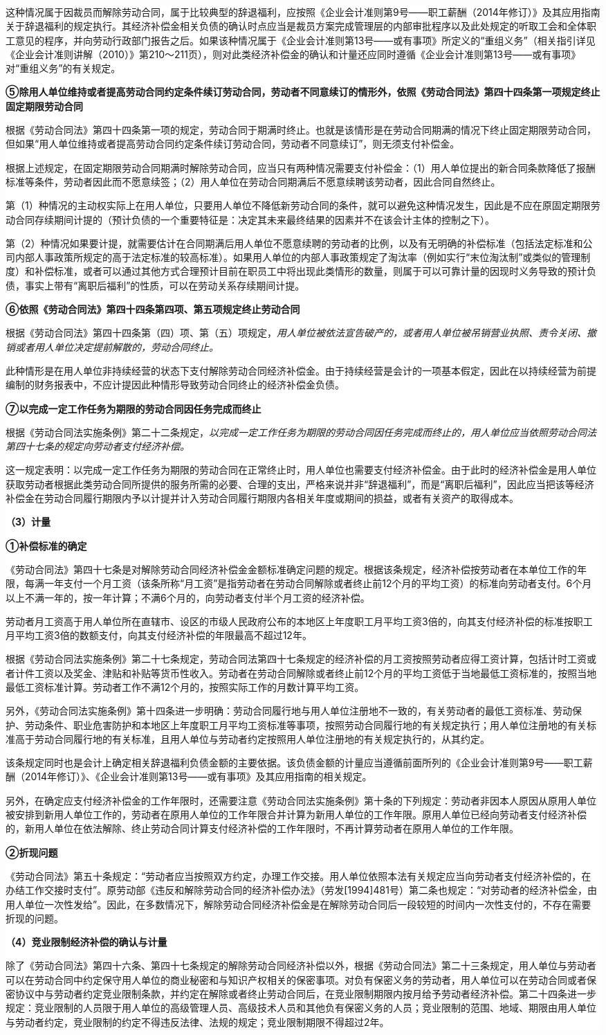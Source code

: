 这种情况属于因裁员而解除劳动合同，属于比较典型的辞退福利，应按照《企业会计准则第9号——职工薪酬（2014年修订）》及其应用指南关于辞退福利的规定执行。其经济补偿金相关负债的确认时点应当是裁员方案完成管理层的内部审批程序以及此处规定的听取工会和全体职工意见的程序，并向劳动行政部门报告之后。如果该种情况属于《企业会计准则第13号——或有事项》所定义的“重组义务”（相关指引详见《企业会计准则讲解（2010）》第210～211页），则对此类经济补偿金的确认和计量还应同时遵循《企业会计准则第13号——或有事项》对“重组义务”的有关规定。

**⑤除用人单位维持或者提高劳动合同约定条件续订劳动合同，劳动者不同意续订的情形外，依照《劳动合同法》第四十四条第一项规定终止固定期限劳动合同**

根据《劳动合同法》第四十四条第一项的规定，劳动合同于期满时终止。也就是该情形是在劳动合同期满的情况下终止固定期限劳动合同，但如果“用人单位维持或者提高劳动合同约定条件续订劳动合同，劳动者不同意续订”，则无须支付补偿金。

根据上述规定，在固定期限劳动合同期满时解除劳动合同，应当只有两种情况需要支付补偿金：（1）用人单位提出的新合同条款降低了报酬标准等条件，劳动者因此而不愿意续签；（2）用人单位在劳动合同期满后不愿意续聘该劳动者，因此合同自然终止。

第（1）种情况的主动权实际上在用人单位，只要用人单位不降低新劳动合同的条件，就可以避免这种情况发生，因此是不应在原固定期限劳动合同存续期间计提的（预计负债的一个重要特征是：决定其未来最终结果的因素并不在该会计主体的控制之下）。

第（2）种情况如果要计提，就需要估计在合同期满后用人单位不愿意续聘的劳动者的比例，以及有无明确的补偿标准（包括法定标准和公司内部人事政策所规定的高于法定标准的较高标准）。如果用人单位的内部人事政策规定了淘汰率（例如实行“末位淘汰制”或类似的管理制度）和补偿标准，或者可以通过其他方式合理预计目前在职员工中将出现此类情形的数量，则属于可以可靠计量的因现时义务导致的预计负债，事实上带有“离职后福利”的性质，可以在劳动关系存续期间计提。

**⑥依照《劳动合同法》第四十四条第四项、第五项规定终止劳动合同**

根据《劳动合同法》第四十四条第（四）项、第（五）项规定，*用人单位被依法宣告破产的，或者用人单位被吊销营业执照、责令关闭、撤销或者用人单位决定提前解散的，劳动合同终止。*

此种情形是在用人单位非持续经营的状态下支付解除劳动合同经济补偿金。由于持续经营是会计的一项基本假定，因此在以持续经营为前提编制的财务报表中，不应计提因此种情形导致劳动合同终止的经济补偿金负债。

**⑦以完成一定工作任务为期限的劳动合同因任务完成而终止**

根据《劳动合同法实施条例》第二十二条规定，*以完成一定工作任务为期限的劳动合同因任务完成而终止的，用人单位应当依照劳动合同法第四十七条的规定向劳动者支付经济补偿。*

这一规定表明：以完成一定工作任务为期限的劳动合同在正常终止时，用人单位也需要支付经济补偿金。由于此时的经济补偿金是用人单位获取劳动者根据此类劳动合同所提供的服务所需的必要、合理的支出，严格来说并非“辞退福利”，而是“离职后福利”，因此应当把该等经济补偿金在劳动合同履行期限内予以计提并计入劳动合同履行期限内各相关年度或期间的损益，或者有关资产的取得成本。

**（3）计量**

**①补偿标准的确定**

《劳动合同法》第四十七条是对解除劳动合同经济补偿金金额标准确定问题的规定。根据该条规定，经济补偿按劳动者在本单位工作的年限，每满一年支付一个月工资（该条所称“月工资”是指劳动者在劳动合同解除或者终止前12个月的平均工资）的标准向劳动者支付。6个月以上不满一年的，按一年计算；不满6个月的，向劳动者支付半个月工资的经济补偿。

劳动者月工资高于用人单位所在直辖市、设区的市级人民政府公布的本地区上年度职工月平均工资3倍的，向其支付经济补偿的标准按职工月平均工资3倍的数额支付，向其支付经济补偿的年限最高不超过12年。

根据《劳动合同法实施条例》第二十七条规定，劳动合同法第四十七条规定的经济补偿的月工资按照劳动者应得工资计算，包括计时工资或者计件工资以及奖金、津贴和补贴等货币性收入。劳动者在劳动合同解除或者终止前12个月的平均工资低于当地最低工资标准的，按照当地最低工资标准计算。劳动者工作不满12个月的，按照实际工作的月数计算平均工资。

另外，《劳动合同法实施条例》第十四条进一步明确：劳动合同履行地与用人单位注册地不一致的，有关劳动者的最低工资标准、劳动保护、劳动条件、职业危害防护和本地区上年度职工月平均工资标准等事项，按照劳动合同履行地的有关规定执行；用人单位注册地的有关标准高于劳动合同履行地的有关标准，且用人单位与劳动者约定按照用人单位注册地的有关规定执行的，从其约定。

该条规定同时也是会计上确定相关辞退福利负债金额的主要依据。该负债金额的计量应当遵循前面所列的《企业会计准则第9号——职工薪酬（2014年修订）》、《企业会计准则第13号——或有事项》及其应用指南的相关规定。

另外，在确定应支付经济补偿金的工作年限时，还需要注意《劳动合同法实施条例》第十条的下列规定：劳动者非因本人原因从原用人单位被安排到新用人单位工作的，劳动者在原用人单位的工作年限合并计算为新用人单位的工作年限。原用人单位已经向劳动者支付经济补偿的，新用人单位在依法解除、终止劳动合同计算支付经济补偿的工作年限时，不再计算劳动者在原用人单位的工作年限。

**②折现问题**

《劳动合同法》第五十条规定：“劳动者应当按照双方约定，办理工作交接。用人单位依照本法有关规定应当向劳动者支付经济补偿的，在办结工作交接时支付”。原劳动部《违反和解除劳动合同的经济补偿办法》（劳发[1994]481号）第二条也规定：“对劳动者的经济补偿金，由用人单位一次性发给”。因此，在多数情况下，解除劳动合同经济补偿金是在解除劳动合同后一段较短的时间内一次性支付的，不存在需要折现的问题。

**（4）竞业限制经济补偿的确认与计量**

除了《劳动合同法》第四十六条、第四十七条规定的解除劳动合同经济补偿以外，根据《劳动合同法》第二十三条规定，用人单位与劳动者可以在劳动合同中约定保守用人单位的商业秘密和与知识产权相关的保密事项。对负有保密义务的劳动者，用人单位可以在劳动合同或者保密协议中与劳动者约定竞业限制条款，并约定在解除或者终止劳动合同后，在竞业限制期限内按月给予劳动者经济补偿。第二十四条进一步规定：竞业限制的人员限于用人单位的高级管理人员、高级技术人员和其他负有保密义务的人员；竞业限制的范围、地域、期限由用人单位与劳动者约定，竞业限制的约定不得违反法律、法规的规定；竞业限制期限不得超过2年。


[^1]: 《劳动合同法》第二十六条规定：下列劳动合同无效或者部分无效：
